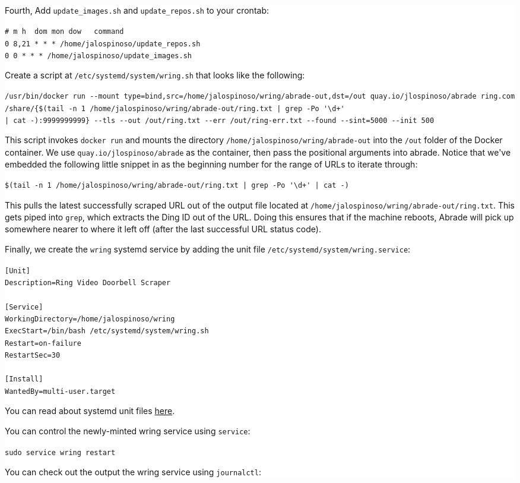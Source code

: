Fourth, Add `update_images.sh` and `update_repos.sh` to your crontab:

```
# m h  dom mon dow   command
0 8,21 * * * /home/jalospinoso/update_repos.sh
0 0 * * * /home/jalospinoso/update_images.sh
```

Create a script at `/etc/systemd/system/wring.sh` that looks like the following:

```
/usr/bin/docker run --mount type=bind,src=/home/jalospinoso/wring/abrade-out,dst=/out quay.io/jlospinoso/abrade ring.com /share/{$(tail -n 1 /home/jalospinoso/wring/abrade-out/ring.txt | grep -Po '\d+'
| cat -):9999999999} --tls --out /out/ring.txt --err /out/ring-err.txt --found --sint=5000 --init 500
```

This script invokes `docker run` and mounts the directory `/home/jalospinoso/wring/abrade-out` into the `/out` folder of the Docker container. We use `quay.io/jlospinoso/abrade` as the container, then pass the positional arguments into abrade. Notice that we've embedded the following little snippet in as the beginning number for the range of URLs to iterate through:

```
$(tail -n 1 /home/jalospinoso/wring/abrade-out/ring.txt | grep -Po '\d+' | cat -)
```
This pulls the latest successfully scraped URL out of the output file located at `/home/jalospinoso/wring/abrade-out/ring.txt`. This gets piped into `grep`, which extracts the Ding ID out of the URL. Doing this ensures that if the machine reboots, Abrade will pick up somewhere nearer to where it left off (after the last successful URL status code).

Finally, we create the `wring` systemd service by adding the unit file `/etc/systemd/system/wring.service`:

```
[Unit]
Description=Ring Video Doorbell Scraper

[Service]
WorkingDirectory=/home/jalospinoso/wring
ExecStart=/bin/bash /etc/systemd/system/wring.sh
Restart=on-failure
RestartSec=30

[Install]
WantedBy=multi-user.target
```

You can read about systemd unit files [here][17].

You can control the newly-minted wring service using `service`:

```
sudo service wring restart
```

You can check out the output the wring service using `journalctl`:


[1]: https://github.com/JLospinoso/abrade
[2]: https://www.openssl.org/
[3]: http://www.boost.org/
[4]: https://hub.docker.com/r/jlospinoso/abrade/
[5]: https://quay.io/repository/jlospinoso/abrade
[6]: https://www.docker.com/
[7]: https://slproweb.com/products/Win32OpenSSL.html
[8]: https://www.visualstudio.com/downloads/
[9]: https://ring.com/
[10]: https://www.torproject.org/download/download.html.en
[11]: https://ifconfig.me
[12]: https://na.leagueoflegends.com
[13]: https://matchhistory.na.leagueoflegends.com/en/#match-details/NA1/2566000059?tab=overview
[14]: https://developer.chrome.com/devtools
[15]: https://gitlab.com
[16]: https://docs.docker.com/engine/installation/linux/docker-ce/ubuntu/
[17]: http://manpages.ubuntu.com/manpages/zesty/man5/systemd.unit.5.html
[18]: https://aws.amazon.com/s3/
[19]: https://www.ipify.org/
[20]: https://en.wikipedia.org/wiki/Time_series
[21]: https://en.wikipedia.org/wiki/Stochastic_approximation
[22]: https://developer.telerik.com/featured/front-end-driven-applications-new-approach-applications/
[23]: https://finance.yahoo.com
[24]: https://github.com/jlospinoso/abrade/issues
[25]: https://pastebin.com
[26]: https://www.telerik.com/fiddler
[27]: https://jlospinoso.github.io/software/wireshark/networks/ubuntu/2015/02/11/configuring-wireshark-on-ubuntu-14.html
[28]: https://httpbin.org
[29]: https://www.eff.org/issues/coders
[30]: https://supporters.eff.org/donate